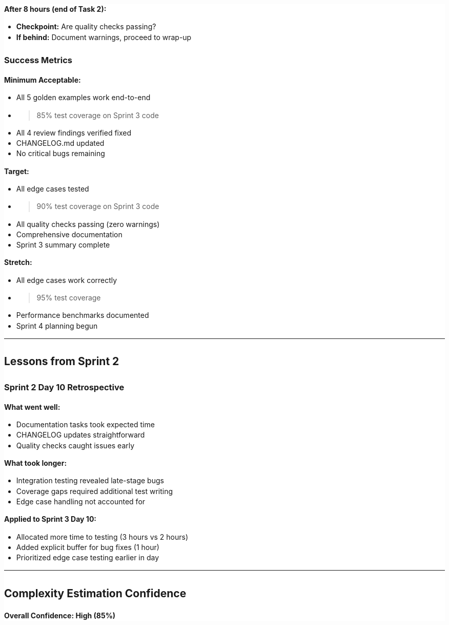 **After 8 hours (end of Task 2):**
- **Checkpoint:** Are quality checks passing?
- **If behind:** Document warnings, proceed to wrap-up

### Success Metrics

**Minimum Acceptable:**
- All 5 golden examples work end-to-end
- >85% test coverage on Sprint 3 code
- All 4 review findings verified fixed
- CHANGELOG.md updated
- No critical bugs remaining

**Target:**
- All edge cases tested
- >90% test coverage on Sprint 3 code
- All quality checks passing (zero warnings)
- Comprehensive documentation
- Sprint 3 summary complete

**Stretch:**
- All edge cases work correctly
- >95% test coverage
- Performance benchmarks documented
- Sprint 4 planning begun

---

## Lessons from Sprint 2

### Sprint 2 Day 10 Retrospective

**What went well:**
- Documentation tasks took expected time
- CHANGELOG updates straightforward
- Quality checks caught issues early

**What took longer:**
- Integration testing revealed late-stage bugs
- Coverage gaps required additional test writing
- Edge case handling not accounted for

**Applied to Sprint 3 Day 10:**
- Allocated more time to testing (3 hours vs 2 hours)
- Added explicit buffer for bug fixes (1 hour)
- Prioritized edge case testing earlier in day

---

## Complexity Estimation Confidence

**Overall Confidence: High (85%)**
